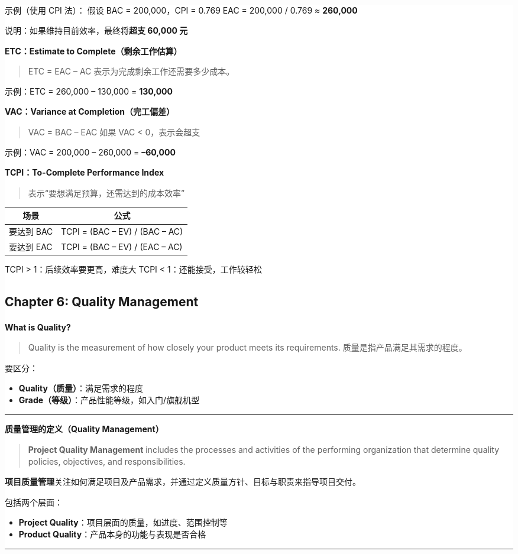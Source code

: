示例（使用 CPI 法）：
 假设 BAC = 200,000，CPI = 0.769
 EAC = 200,000 / 0.769 ≈ **260,000**

说明：如果维持目前效率，最终将**超支 60,000 元**

**ETC：Estimate to Complete（剩余工作估算）**

> ETC = EAC – AC
>  表示为完成剩余工作还需要多少成本。

示例：ETC = 260,000 – 130,000 = **130,000**

**VAC：Variance at Completion（完工偏差）**

> VAC = BAC – EAC
>  如果 VAC < 0，表示会超支

示例：VAC = 200,000 – 260,000 = **–60,000**

**TCPI：To-Complete Performance Index**

> 表示“要想满足预算，还需达到的成本效率”

| 场景       | 公式                           |
| ---------- | ------------------------------ |
| 要达到 BAC | TCPI = (BAC – EV) / (BAC – AC) |
| 要达到 EAC | TCPI = (BAC – EV) / (EAC – AC) |

TCPI > 1：后续效率要更高，难度大
 TCPI < 1：还能接受，工作较轻松

## Chapter 6: Quality Management

**What is Quality?**

> Quality is the measurement of how closely your product meets its requirements.
>  质量是指产品满足其需求的程度。

要区分：

- **Quality（质量）**：满足需求的程度
- **Grade（等级）**：产品性能等级，如入门/旗舰机型

---



**质量管理的定义（Quality Management）**

> **Project Quality Management** includes the processes and activities of the performing organization that determine quality policies, objectives, and responsibilities.

**项目质量管理**关注如何满足项目及产品需求，并通过定义质量方针、目标与职责来指导项目交付。

包括两个层面：

- **Project Quality**：项目层面的质量，如进度、范围控制等
- **Product Quality**：产品本身的功能与表现是否合格

---